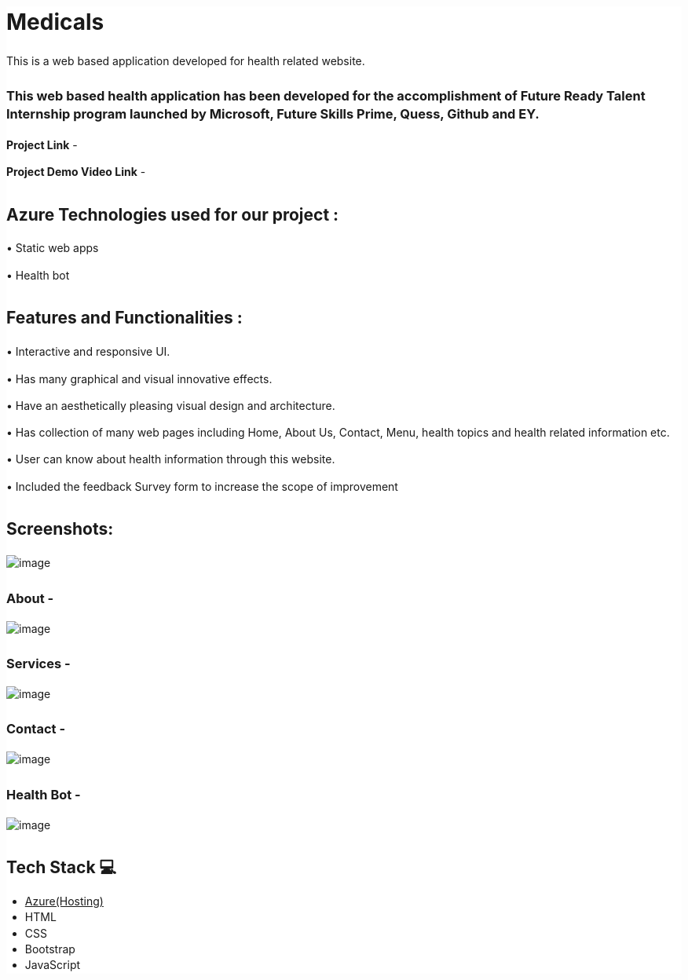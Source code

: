 # Medicals
This is a web based application developed for health related website.
### This web based health application has been developed for the accomplishment of Future Ready Talent Internship program launched by Microsoft, Future Skills Prime, Quess, Github and EY.

**Project Link** -

**Project Demo Video Link** -  

## Azure Technologies used for our project :
•	Static web apps

•	Health bot
## Features and Functionalities :

•	Interactive and responsive UI.

•	Has many graphical and visual innovative effects.

•	Have an aesthetically pleasing visual design and architecture.

•	Has collection of many web pages including Home, About Us, Contact, Menu, health topics and health related information etc.

•	User can know about health information through this website.

•	Included the feedback Survey form to increase the scope of improvement
## Screenshots:

<img width="922" alt="image" src="https://github.com/20a31a05e4/Medicals/assets/109850398/9377797e-d012-4b16-b5cf-eb0efeae7dd7">


### About -

<img width="901" alt="image" src="https://github.com/20a31a05e4/Medicals/assets/109850398/eee4e0d1-4cf9-49c8-88bb-6522def79a0b">


### Services -

<img width="915" alt="image" src="https://github.com/20a31a05e4/Medicals/assets/109850398/e0716504-e493-4a00-a826-c4e6777b05f8">


### Contact - 

<img width="920" alt="image" src="https://github.com/20a31a05e4/Medicals/assets/109850398/9cb3d08d-5200-4ce4-8b04-690fc21886d6">


### Health Bot - 

<img width="925" alt="image" src="https://github.com/20a31a05e4/Medicals/assets/109850398/1e9c1b4e-821f-44f6-8b90-d61136e3ac06">


## Tech Stack 💻

- [Azure(Hosting)](https://azure.microsoft.com/en-in/features/azure-portal/)
- HTML
- CSS
- Bootstrap
- JavaScript

